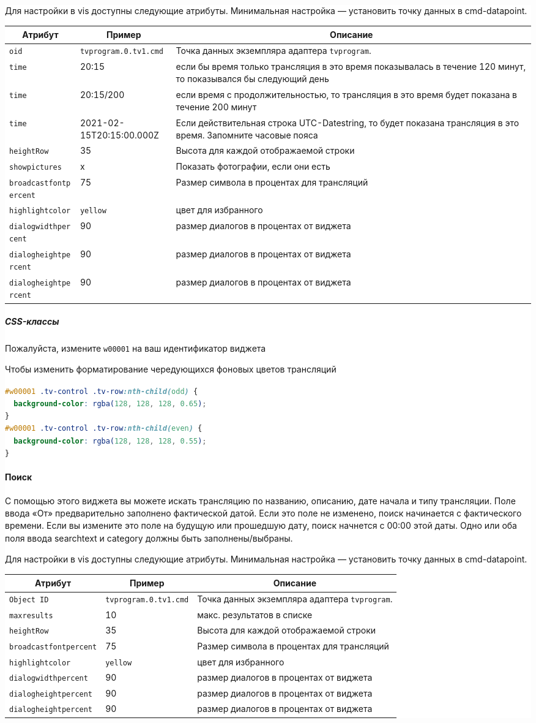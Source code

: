 Для настройки в vis доступны следующие атрибуты. Минимальная настройка — установить точку данных в cmd-datapoint.

| Атрибут | Пример | Описание |
| ---------------------- | ------------------------ | -------------------------------------------------------------------------------------------------- |
| `oid` | `tvprogram.0.tv1.cmd` | Точка данных экземпляра адаптера `tvprogram`. |
| `time` | 20:15 | если бы время только трансляция в это время показывалась в течение 120 минут, то показывался бы следующий день |
| `time` | 20:15/200 | если время с продолжительностью, то трансляция в это время будет показана в течение 200 минут |
| `time` | 2021-02-15T20:15:00.000Z | Если действительная строка UTC-Datestring, то будет показана трансляция в это время. Запомните часовые пояса |
| `heightRow` | 35 | Высота для каждой отображаемой строки |
| `showpictures` | x | Показать фотографии, если они есть |
| `broadcastfontpercent` | 75 | Размер символа в процентах для трансляций |
| `highlightcolor` | `yellow` | цвет для избранного |
| `dialogwidthpercent` | 90 | размер диалогов в процентах от виджета |
| `dialogheightpercent` | 90 | размер диалогов в процентах от виджета |
| `dialogheightpercent` | 90 | размер диалогов в процентах от виджета |

##### CSS-классы
Пожалуйста, измените `w00001` на ваш идентификатор виджета

Чтобы изменить форматирование чередующихся фоновых цветов трансляций

```css
#w00001 .tv-control .tv-row:nth-child(odd) {
  background-color: rgba(128, 128, 128, 0.65);
}
#w00001 .tv-control .tv-row:nth-child(even) {
  background-color: rgba(128, 128, 128, 0.55);
}
```

#### Поиск
С помощью этого виджета вы можете искать трансляцию по названию, описанию, дате начала и типу трансляции.
Поле ввода «От» предварительно заполнено фактической датой. Если это поле не изменено, поиск начинается с фактического времени.
Если вы измените это поле на будущую или прошедшую дату, поиск начнется с 00:00 этой даты.
Одно или оба поля ввода searchtext и category должны быть заполнены/выбраны.

Для настройки в vis доступны следующие атрибуты. Минимальная настройка — установить точку данных в cmd-datapoint.

| Атрибут | Пример | Описание |
| ---------------------- | --------------------- | ----------------------------------------------------- |
| `Object ID` | `tvprogram.0.tv1.cmd` | Точка данных экземпляра адаптера `tvprogram`. |
| `maxresults` | 10 | макс. результатов в списке |
| `heightRow` | 35 | Высота для каждой отображаемой строки |
| `broadcastfontpercent` | 75 | Размер символа в процентах для трансляций |
| `highlightcolor` | `yellow` | цвет для избранного |
| `dialogwidthpercent` | 90 | размер диалогов в процентах от виджета |
| `dialogheightpercent` | 90 | размер диалогов в процентах от виджета |
| `dialogheightpercent` | 90 | размер диалогов в процентах от виджета |
